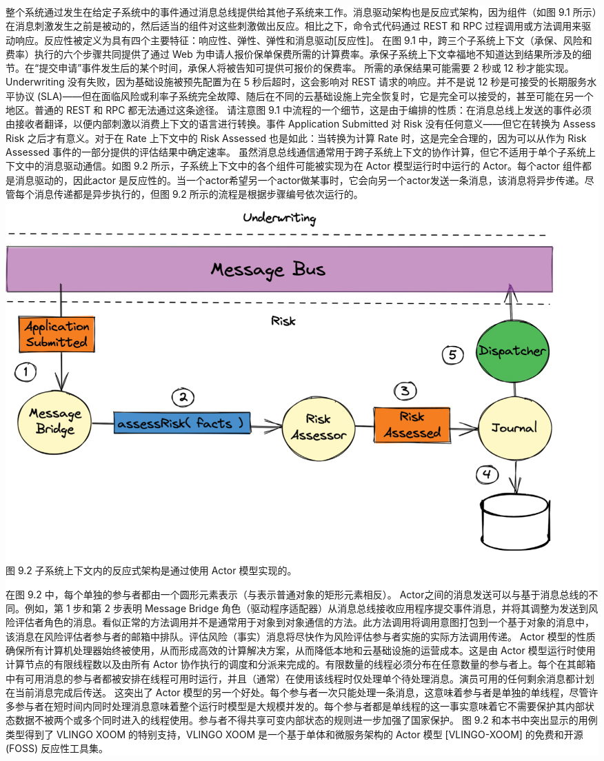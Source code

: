 整个系统通过发生在给定子系统中的事件通过消息总线提供给其他子系统来工作。消息驱动架构也是反应式架构，因为组件（如图 9.1 所示）在消息刺激发生之前是被动的，然后适当的组件对这些刺激做出反应。相比之下，命令式代码通过 REST 和 RPC 过程调用或方法调用来驱动响应。反应性被定义为具有四个主要特征：响应性、弹性、弹性和消息驱动[反应性]。
在图 9.1 中，跨三个子系统上下文（承保、风险和费率）执行的六个步骤共同提供了通过 Web 为申请人报价保单保费所需的计算费率。承保子系统上下文幸福地不知道达到结果所涉及的细节。在“提交申请”事件发生后的某个时间，承保人将被告知可提供可报价的保费率。
所需的承保结果可能需要 2 秒或 12 秒才能实现。 Underwriting 没有失败，因为基础设施被预先配置为在 5 秒后超时，这会影响对 REST 请求的响应。并不是说 12 秒是可接受的长期服务水平协议 (SLA)——但在面临风险或利率子系统完全故障、随后在不同的云基础设施上完全恢复时，它是完全可以接受的，甚至可能在另一个地区。普通的 REST 和 RPC 都无法通过这条途径。
请注意图 9.1 中流程的一个细节，这是由于编排的性质：在消息总线上发送的事件必须由接收者翻译，以便内部刺激以消费上下文的语言进行转换。事件 Application Submitted 对 Risk 没有任何意义——但它在转换为 Assess Risk 之后才有意义。对于在 Rate 上下文中的 Risk Assessed 也是如此：当转换为计算 Rate 时，这是完全合理的，因为可以从作为 Risk Assessed 事件的一部分提供的评估结果中确定速率。
虽然消息总线通信通常用于跨子系统上下文的协作计算，但它不适用于单个子系统上下文中的消息驱动通信。如图 9.2 所示，子系统上下文中的各个组件可能被实现为在 Actor 模型运行时中运行的 Actor。每个actor 组件都是消息驱动的，因此actor 是反应性的。当一个actor希望另一个actor做某事时，它会向另一个actor发送一条消息，该消息将异步传递。尽管每个消息传递都是异步执行的，但图 9.2 所示的流程是根据步骤编号依次运行的。

![](../images/9-2.png)

图 9.2 子系统上下文内的反应式架构是通过使用 Actor 模型实现的。

在图 9.2 中，每个单独的参与者都由一个圆形元素表示（与表示普通对象的矩形元素相反）。 Actor之间的消息发送可以与基于消息总线的不同。例如，第 1 步和第 2 步表明 Message Bridge 角色（驱动程序适配器）从消息总线接收应用程序提交事件消息，并将其调整为发送到风险评估者角色的消息。看似正常的方法调用并不是通常用于对象到对象通信的方法。此方法调用将调用意图打包到一个基于对象的消息中，该消息在风险评估者参与者的邮箱中排队。评估风险（事实）消息将尽快作为风险评估参与者实施的实际方法调用传递。
Actor 模型的性质确保所有计算机处理器始终被使用，从而形成高效的计算解决方案，从而降低本地和云基础设施的运营成本。这是由 Actor 模型运行时使用计算节点的有限线程数以及由所有 Actor 协作执行的调度和分派来完成的。有限数量的线程必须分布在任意数量的参与者上。每个在其邮箱中有可用消息的参与者都被安排在线程可用时运行，并且（通常）在使用该线程时仅处理单个待处理消息。演员可用的任何剩余消息都计划在当前消息完成后传送。
这突出了 Actor 模型的另一个好处。每个参与者一次只能处理一条消息，这意味着参与者是单独的单线程，尽管许多参与者在短时间内同时处理消息意味着整个运行时模型是大规模并发的。每个参与者都是单线程的这一事实意味着它不需要保护其内部状态数据不被两个或多个同时进入的线程使用。参与者不得共享可变内部状态的规则进一步加强了国家保护。
图 9.2 和本书中突出显示的用例类型得到了 VLINGO XOOM 的特别支持，VLINGO XOOM 是一个基于单体和微服务架构的 Actor 模型 [VLINGO-XOOM] 的免费和开源 (FOSS) 反应性工具集。

